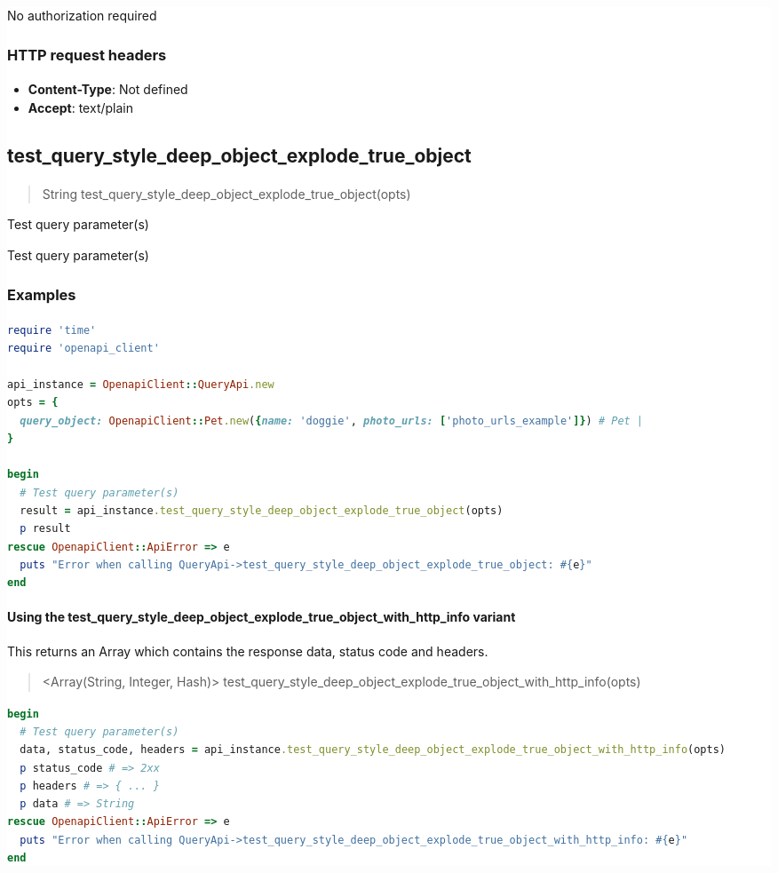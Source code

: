 No authorization required

### HTTP request headers

- **Content-Type**: Not defined
- **Accept**: text/plain


## test_query_style_deep_object_explode_true_object

> String test_query_style_deep_object_explode_true_object(opts)

Test query parameter(s)

Test query parameter(s)

### Examples

```ruby
require 'time'
require 'openapi_client'

api_instance = OpenapiClient::QueryApi.new
opts = {
  query_object: OpenapiClient::Pet.new({name: 'doggie', photo_urls: ['photo_urls_example']}) # Pet | 
}

begin
  # Test query parameter(s)
  result = api_instance.test_query_style_deep_object_explode_true_object(opts)
  p result
rescue OpenapiClient::ApiError => e
  puts "Error when calling QueryApi->test_query_style_deep_object_explode_true_object: #{e}"
end
```

#### Using the test_query_style_deep_object_explode_true_object_with_http_info variant

This returns an Array which contains the response data, status code and headers.

> <Array(String, Integer, Hash)> test_query_style_deep_object_explode_true_object_with_http_info(opts)

```ruby
begin
  # Test query parameter(s)
  data, status_code, headers = api_instance.test_query_style_deep_object_explode_true_object_with_http_info(opts)
  p status_code # => 2xx
  p headers # => { ... }
  p data # => String
rescue OpenapiClient::ApiError => e
  puts "Error when calling QueryApi->test_query_style_deep_object_explode_true_object_with_http_info: #{e}"
end
```
